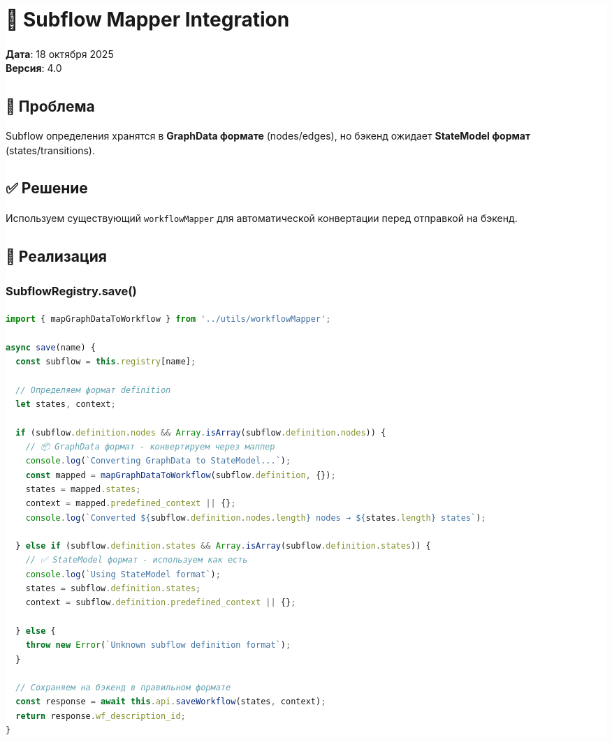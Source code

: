 # 🔄 Subflow Mapper Integration

**Дата**: 18 октября 2025  
**Версия**: 4.0

## 🎯 Проблема

Subflow определения хранятся в **GraphData формате** (nodes/edges), но бэкенд ожидает **StateModel формат** (states/transitions).

## ✅ Решение

Используем существующий `workflowMapper` для автоматической конвертации перед отправкой на бэкенд.

## 🔧 Реализация

### SubflowRegistry.save()

```javascript
import { mapGraphDataToWorkflow } from '../utils/workflowMapper';

async save(name) {
  const subflow = this.registry[name];
  
  // Определяем формат definition
  let states, context;
  
  if (subflow.definition.nodes && Array.isArray(subflow.definition.nodes)) {
    // 📦 GraphData формат - конвертируем через маппер
    console.log(`Converting GraphData to StateModel...`);
    const mapped = mapGraphDataToWorkflow(subflow.definition, {});
    states = mapped.states;
    context = mapped.predefined_context || {};
    console.log(`Converted ${subflow.definition.nodes.length} nodes → ${states.length} states`);
    
  } else if (subflow.definition.states && Array.isArray(subflow.definition.states)) {
    // ✅ StateModel формат - используем как есть
    console.log(`Using StateModel format`);
    states = subflow.definition.states;
    context = subflow.definition.predefined_context || {};
    
  } else {
    throw new Error(`Unknown subflow definition format`);
  }

  // Сохраняем на бэкенд в правильном формате
  const response = await this.api.saveWorkflow(states, context);
  return response.wf_description_id;
}
```
